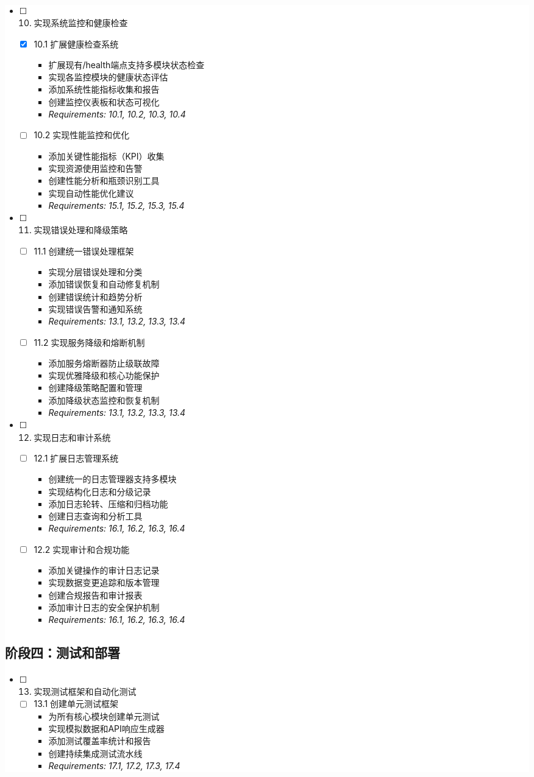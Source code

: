 - [ ] 10. 实现系统监控和健康检查
  - [x] 10.1 扩展健康检查系统
    - 扩展现有/health端点支持多模块状态检查
    - 实现各监控模块的健康状态评估
    - 添加系统性能指标收集和报告
    - 创建监控仪表板和状态可视化
    - _Requirements: 10.1, 10.2, 10.3, 10.4_

  - [ ] 10.2 实现性能监控和优化
    - 添加关键性能指标（KPI）收集
    - 实现资源使用监控和告警
    - 创建性能分析和瓶颈识别工具
    - 实现自动性能优化建议
    - _Requirements: 15.1, 15.2, 15.3, 15.4_

- [ ] 11. 实现错误处理和降级策略
  - [ ] 11.1 创建统一错误处理框架
    - 实现分层错误处理和分类
    - 添加错误恢复和自动修复机制
    - 创建错误统计和趋势分析
    - 实现错误告警和通知系统
    - _Requirements: 13.1, 13.2, 13.3, 13.4_

  - [ ] 11.2 实现服务降级和熔断机制
    - 添加服务熔断器防止级联故障
    - 实现优雅降级和核心功能保护
    - 创建降级策略配置和管理
    - 添加降级状态监控和恢复机制
    - _Requirements: 13.1, 13.2, 13.3, 13.4_

- [ ] 12. 实现日志和审计系统
  - [ ] 12.1 扩展日志管理系统
    - 创建统一的日志管理器支持多模块
    - 实现结构化日志和分级记录
    - 添加日志轮转、压缩和归档功能
    - 创建日志查询和分析工具
    - _Requirements: 16.1, 16.2, 16.3, 16.4_

  - [ ] 12.2 实现审计和合规功能
    - 添加关键操作的审计日志记录
    - 实现数据变更追踪和版本管理
    - 创建合规报告和审计报表
    - 添加审计日志的安全保护机制
    - _Requirements: 16.1, 16.2, 16.3, 16.4_

## 阶段四：测试和部署

- [ ] 13. 实现测试框架和自动化测试
  - [ ] 13.1 创建单元测试框架
    - 为所有核心模块创建单元测试
    - 实现模拟数据和API响应生成器
    - 添加测试覆盖率统计和报告
    - 创建持续集成测试流水线
    - _Requirements: 17.1, 17.2, 17.3, 17.4_
